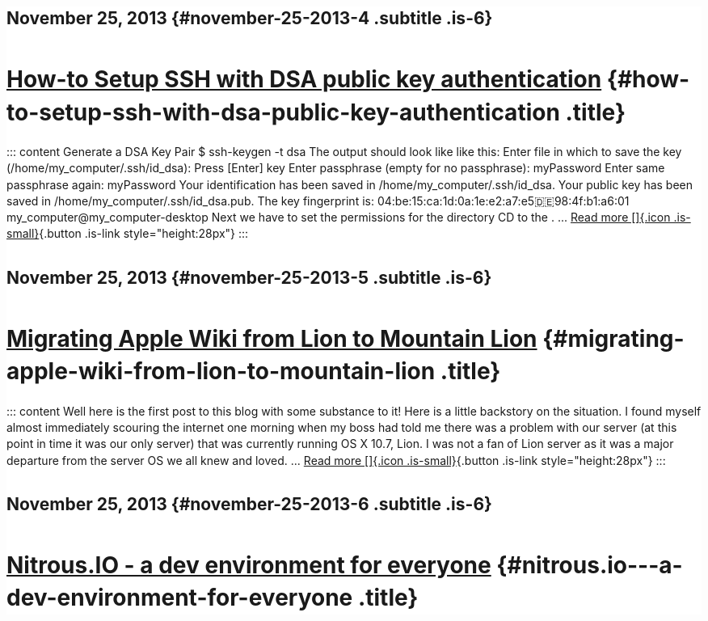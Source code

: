## November 25, 2013 {#november-25-2013-4 .subtitle .is-6}

# [How-to Setup SSH with DSA public key authentication](https://cromleylabs.com/post/how-to-setup-ssh-with-dsa-public-key-authentication/) {#how-to-setup-ssh-with-dsa-public-key-authentication .title}

::: content
Generate a DSA Key Pair \$ ssh-keygen -t dsa The output should look like
like this: Enter file in which to save the key
(/home/my_computer/.ssh/id_dsa): Press \[Enter\] key Enter passphrase
(empty for no passphrase): myPassword Enter same passphrase again:
myPassword Your identification has been saved in
/home/my_computer/.ssh/id_dsa. Your public key has been saved in
/home/my_computer/.ssh/id_dsa.pub. The key fingerprint is:
04:be:15:ca:1d:0a:1e:e2:a7:e5:de:98:4f:b1:a6:01
my_computer@my_computer-desktop Next we have to set the permissions for
the directory CD to the . \... [Read more []{.icon
.is-small}](https://cromleylabs.com/post/how-to-setup-ssh-with-dsa-public-key-authentication/){.button
.is-link style="height:28px"}
:::

## November 25, 2013 {#november-25-2013-5 .subtitle .is-6}

# [Migrating Apple Wiki from Lion to Mountain Lion](https://cromleylabs.com/post/migrating-apple-wiki-from-lion-to-mountain-lion/) {#migrating-apple-wiki-from-lion-to-mountain-lion .title}

::: content
Well here is the first post to this blog with some substance to it! Here
is a little backstory on the situation. I found myself almost
immediately scouring the internet one morning when my boss had told me
there was a problem with our server (at this point in time it was our
only server) that was currently running OS X 10.7, Lion. I was not a fan
of Lion server as it was a major departure from the server OS we all
knew and loved. \... [Read more []{.icon
.is-small}](https://cromleylabs.com/post/migrating-apple-wiki-from-lion-to-mountain-lion/){.button
.is-link style="height:28px"}
:::

## November 25, 2013 {#november-25-2013-6 .subtitle .is-6}

# [Nitrous.IO - a dev environment for everyone](https://cromleylabs.com/post/nitrous-io-a-dev-environment-for-everyone/) {#nitrous.io---a-dev-environment-for-everyone .title}
